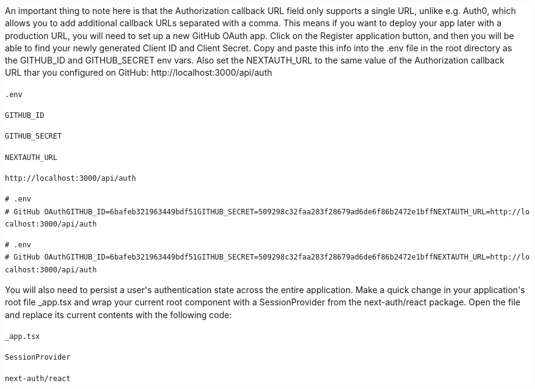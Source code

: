 An important thing to note here is that the Authorization callback URL field only supports a single URL, unlike e.g. Auth0, which allows you to add additional callback URLs separated with a comma. This means if you want to deploy your app later with a production URL, you will need to set up a new GitHub OAuth app.
Click on the Register application button, and then you will be able to find your newly generated Client ID and Client Secret. Copy and paste this info into the .env file in the root directory as the GITHUB_ID and GITHUB_SECRET env vars. Also set the NEXTAUTH_URL to the same value of the Authorization callback URL thar you configured on GitHub: http://localhost:3000/api/auth

```
.env
```


```
GITHUB_ID
```


```
GITHUB_SECRET
```


```
NEXTAUTH_URL
```


```
http://localhost:3000/api/auth
```


```
# .env
# GitHub OAuthGITHUB_ID=6bafeb321963449bdf51GITHUB_SECRET=509298c32faa283f28679ad6de6f86b2472e1bffNEXTAUTH_URL=http://localhost:3000/api/auth
```


```
# .env
# GitHub OAuthGITHUB_ID=6bafeb321963449bdf51GITHUB_SECRET=509298c32faa283f28679ad6de6f86b2472e1bffNEXTAUTH_URL=http://localhost:3000/api/auth
```

You will also need to persist a user's authentication state across the entire application. Make a quick change in your application's root file _app.tsx and wrap your current root component with a SessionProvider from the next-auth/react package. Open the file and replace its current contents with the following code:

```
_app.tsx
```


```
SessionProvider
```


```
next-auth/react
```
